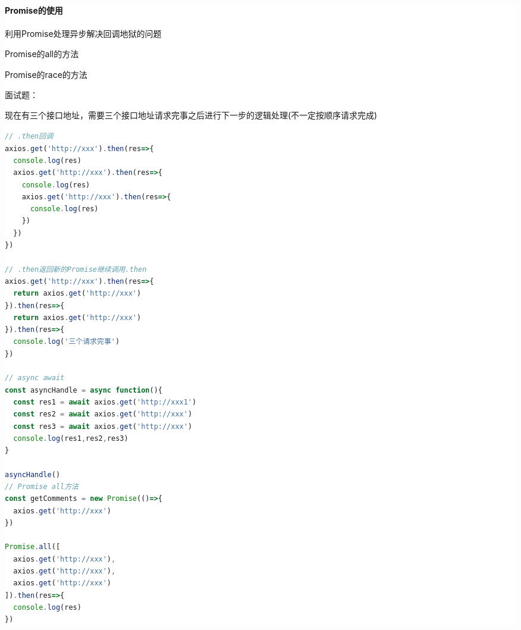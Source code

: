     

#### Promise的使用

利用Promise处理异步解决回调地狱的问题

Promise的all的方法

Promise的race的方法

面试题：

现在有三个接口地址，需要三个接口地址请求完事之后进行下一步的逻辑处理(不一定按顺序请求完成)

```js
// .then回调
axios.get('http://xxx').then(res=>{
  console.log(res)
  axios.get('http://xxx').then(res=>{
    console.log(res)
    axios.get('http://xxx').then(res=>{
      console.log(res)
    })
  })
})

// .then返回新的Promise继续调用.then
axios.get('http://xxx').then(res=>{
  return axios.get('http://xxx')
}).then(res=>{
  return axios.get('http://xxx')
}).then(res=>{
  console.log('三个请求完事')
})

// async await
const asyncHandle = async function(){
  const res1 = await axios.get('http://xxx1')
  const res2 = await axios.get('http://xxx')
  const res3 = await axios.get('http://xxx')
  console.log(res1,res2,res3)
}

asyncHandle()
// Promise all方法
const getComments = new Promise(()=>{
  axios.get('http://xxx')
})

Promise.all([
  axios.get('http://xxx'),
  axios.get('http://xxx'),
  axios.get('http://xxx')
]).then(res=>{
  console.log(res)
})
```
